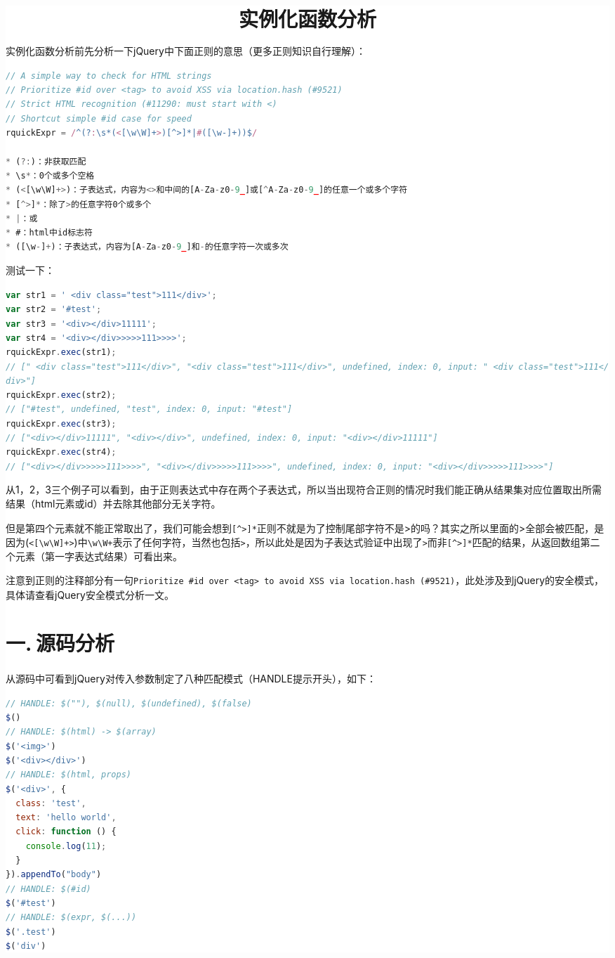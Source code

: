 <div class="my_title" style="text-align: center; font-weight: 700; font-size: 2em;">实例化函数分析</div>

实例化函数分析前先分析一下jQuery中下面正则的意思（更多正则知识自行理解）：
```js
// A simple way to check for HTML strings
// Prioritize #id over <tag> to avoid XSS via location.hash (#9521)
// Strict HTML recognition (#11290: must start with <)
// Shortcut simple #id case for speed
rquickExpr = /^(?:\s*(<[\w\W]+>)[^>]*|#([\w-]+))$/

* (?:)：非获取匹配
* \s*：0个或多个空格
* (<[\w\W]+>)：子表达式，内容为<>和中间的[A-Za-z0-9_]或[^A-Za-z0-9_]的任意一个或多个字符
* [^>]*：除了>的任意字符0个或多个
* |：或
* #：html中id标志符
* ([\w-]+)：子表达式，内容为[A-Za-z0-9_]和-的任意字符一次或多次 
```

测试一下：
```js
var str1 = ' <div class="test">111</div>';
var str2 = '#test';
var str3 = '<div></div>11111';
var str4 = '<div></div>>>>>111>>>>';
rquickExpr.exec(str1);
// [" <div class="test">111</div>", "<div class="test">111</div>", undefined, index: 0, input: " <div class="test">111</div>"]
rquickExpr.exec(str2);
// ["#test", undefined, "test", index: 0, input: "#test"]
rquickExpr.exec(str3);
// ["<div></div>11111", "<div></div>", undefined, index: 0, input: "<div></div>11111"]
rquickExpr.exec(str4);
// ["<div></div>>>>>111>>>>", "<div></div>>>>>111>>>>", undefined, index: 0, input: "<div></div>>>>>111>>>>"]
```
从1，2，3三个例子可以看到，由于正则表达式中存在两个子表达式，所以当出现符合正则的情况时我们能正确从结果集对应位置取出所需结果（html元素或id）并去除其他部分无关字符。

但是第四个元素就不能正常取出了，我们可能会想到`[^>]*`正则不就是为了控制尾部字符不是>的吗？其实之所以里面的>全部会被匹配，是因为(`<[\w\W]+>`)中`\w\W+`表示了任何字符，当然也包括`>`，所以此处是因为子表达式验证中出现了`>`而非`[^>]*`匹配的结果，从返回数组第二个元素（第一字表达式结果）可看出来。

注意到正则的注释部分有一句`Prioritize #id over <tag> to avoid XSS via location.hash (#9521)`，此处涉及到jQuery的安全模式，具体请查看jQuery安全模式分析一文。

# 一. 源码分析
从源码中可看到jQuery对传入参数制定了八种匹配模式（HANDLE提示开头），如下：
```js
// HANDLE: $(""), $(null), $(undefined), $(false)
$()
// HANDLE: $(html) -> $(array)
$('<img>')
$('<div></div>')
// HANDLE: $(html, props)
$('<div>', {
  class: 'test',
  text: 'hello world',
  click: function () {
    console.log(11);
  }
}).appendTo("body")
// HANDLE: $(#id)
$('#test')
// HANDLE: $(expr, $(...))
$('.test')
$('div')
```